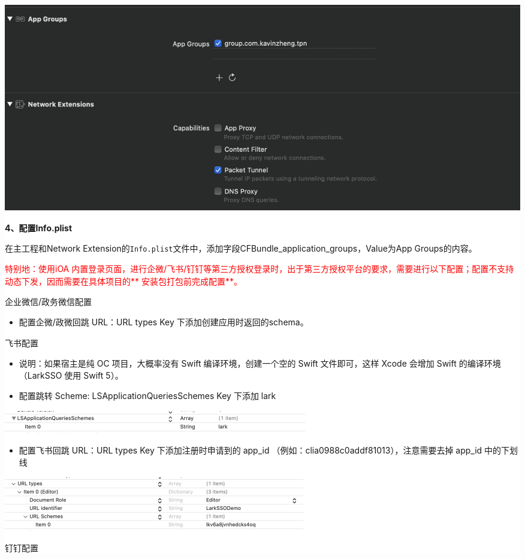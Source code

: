 ![](https://github.com/Tencent-iOA/ioa-open-doc/raw/master/resource/mobilesdk/capability.png)

**4、配置Info.plist**

在主工程和Network Extension的`Info.plist`文件中，添加字段CFBundle_application_groups，Value为App Groups的内容。

<font color=#FF000>特别地：使用iOA 内置登录页面，进行企微/飞书/钉钉等第三方授权登录时，出于第三方授权平台的要求，需要进行以下配置；配置不支持动态下发，因而需要在具体项目的**
安装包打包前完成配置**。</font>

企业微信/政务微信配置

- 配置企微/政微回跳 URL：URL types Key 下添加创建应用时返回的schema。

飞书配置

- 说明：如果宿主是纯 OC 项目，大概率没有 Swift 编译环境，创建一个空的 Swift 文件即可，这样 Xcode 会增加 Swift 的编译环境（LarkSSO 使用 Swift 5）。

- 配置跳转 Scheme: LSApplicationQueriesSchemes Key 下添加 lark

<img src="https://github.com/Tencent-iOA/ioa-open-doc/raw/master/resource/mobilesdk/larksso1.png" alt="larksso1" style="zoom:50%;" />

- 配置飞书回跳 URL：URL types Key 下添加注册时申请到的 app_id （例如：clia0988c0addf81013），注意需要去掉 app_id 中的下划线

<img src="https://github.com/Tencent-iOA/ioa-open-doc/raw/master/resource/mobilesdk/larksso2.png" alt="larksso2" style="zoom:50%;" />

钉钉配置
